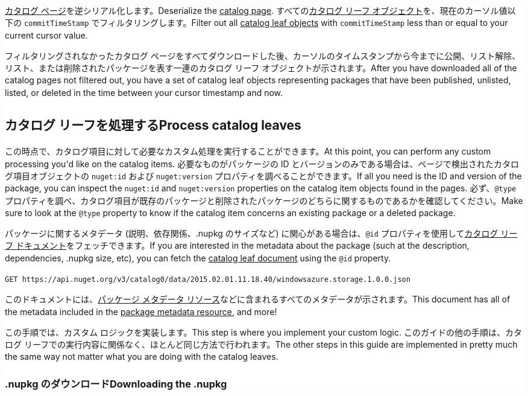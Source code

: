 <span data-ttu-id="cf57a-142">[カタログ ページ](../../api/catalog-resource.md#catalog-page)を逆シリアル化します。</span><span class="sxs-lookup"><span data-stu-id="cf57a-142">Deserialize the [catalog page](../../api/catalog-resource.md#catalog-page).</span></span> <span data-ttu-id="cf57a-143">すべての[カタログ リーフ オブジェクト](../../api/catalog-resource.md#catalog-item-object-in-a-page)を、現在のカーソル値以下の `commitTimeStamp` でフィルタリングします。</span><span class="sxs-lookup"><span data-stu-id="cf57a-143">Filter out all [catalog leaf objects](../../api/catalog-resource.md#catalog-item-object-in-a-page) with `commitTimeStamp` less than or equal to your current cursor value.</span></span>

<span data-ttu-id="cf57a-144">フィルタリングされなかったカタログ ページをすべてダウンロードした後、カーソルのタイムスタンプから今までに公開、リスト解除、リスト、または削除されたパッケージを表す一連のカタログ リーフ オブジェクトが示されます。</span><span class="sxs-lookup"><span data-stu-id="cf57a-144">After you have downloaded all of the catalog pages not filtered out, you have a set of catalog leaf objects representing packages that have been published, unlisted, listed, or deleted in the time between your cursor timestamp and now.</span></span>

## <a name="process-catalog-leaves"></a><span data-ttu-id="cf57a-145">カタログ リーフを処理する</span><span class="sxs-lookup"><span data-stu-id="cf57a-145">Process catalog leaves</span></span>

<span data-ttu-id="cf57a-146">この時点で、カタログ項目に対して必要なカスタム処理を実行することができます。</span><span class="sxs-lookup"><span data-stu-id="cf57a-146">At this point, you can perform any custom processing you'd like on the catalog items.</span></span> <span data-ttu-id="cf57a-147">必要なものがパッケージの ID とバージョンのみである場合は、ページで検出されたカタログ項目オブジェクトの `nuget:id` および `nuget:version` プロパティを調べることができます。</span><span class="sxs-lookup"><span data-stu-id="cf57a-147">If all you need is the ID and version of the package, you can inspect the `nuget:id` and `nuget:version` properties on the catalog item objects found in the pages.</span></span> <span data-ttu-id="cf57a-148">必ず、`@type` プロパティを調べ、カタログ項目が既存のパッケージと削除されたパッケージのどちらに関するものであるかを確認してください。</span><span class="sxs-lookup"><span data-stu-id="cf57a-148">Make sure to look at the `@type` property to know if the catalog item concerns an existing package or a deleted package.</span></span>

<span data-ttu-id="cf57a-149">パッケージに関するメタデータ (説明、依存関係、.nupkg のサイズなど) に関心がある場合は、`@id` プロパティを使用して[カタログ リーフ ドキュメント](../../api/catalog-resource.md#catalog-leaf)をフェッチできます。</span><span class="sxs-lookup"><span data-stu-id="cf57a-149">If you are interested in the metadata about the package (such at the description, dependencies, .nupkg size, etc), you can fetch the [catalog leaf document](../../api/catalog-resource.md#catalog-leaf) using the `@id` property.</span></span>

    GET https://api.nuget.org/v3/catalog0/data/2015.02.01.11.18.40/windowsazure.storage.1.0.0.json

<span data-ttu-id="cf57a-150">このドキュメントには、[パッケージ メタデータ リソース](../../api/registration-base-url-resource.md)などに含まれるすべてのメタデータが示されます。</span><span class="sxs-lookup"><span data-stu-id="cf57a-150">This document has all of the metadata included in the [package metadata resource](../../api/registration-base-url-resource.md), and more!</span></span>

<span data-ttu-id="cf57a-151">この手順では、カスタム ロジックを実装します。</span><span class="sxs-lookup"><span data-stu-id="cf57a-151">This step is where you implement your custom logic.</span></span> <span data-ttu-id="cf57a-152">このガイドの他の手順は、カタログ リーフでの実行内容に関係なく、ほとんど同じ方法で行われます。</span><span class="sxs-lookup"><span data-stu-id="cf57a-152">The other steps in this guide are implemented in pretty much the same way not matter what you are doing with the catalog leaves.</span></span>

### <a name="downloading-the-nupkg"></a><span data-ttu-id="cf57a-153">.nupkg のダウンロード</span><span class="sxs-lookup"><span data-stu-id="cf57a-153">Downloading the .nupkg</span></span>
